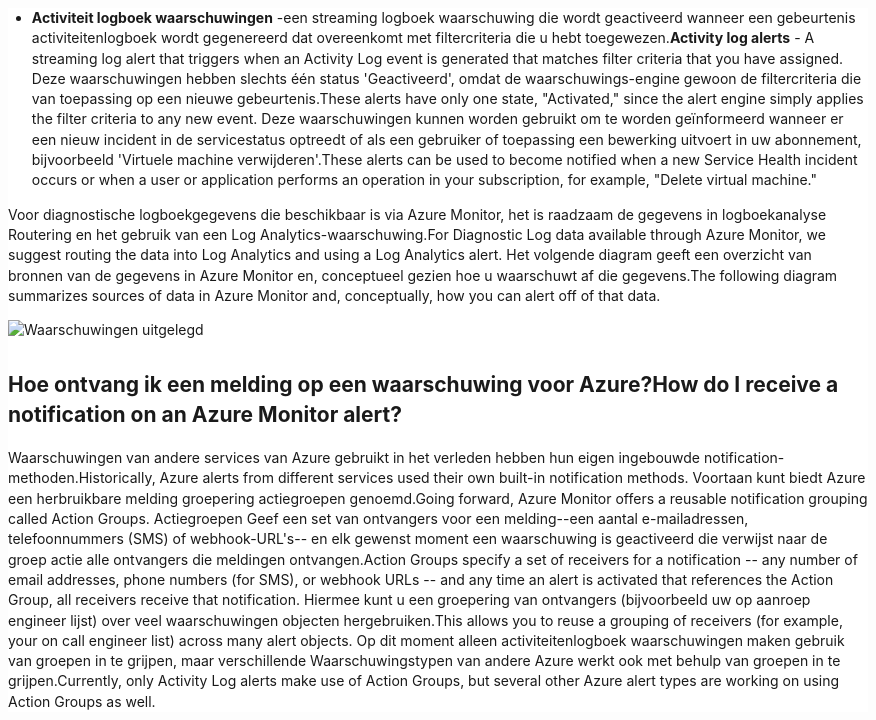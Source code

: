 * <span data-ttu-id="73e97-148">**Activiteit logboek waarschuwingen** -een streaming logboek waarschuwing die wordt geactiveerd wanneer een gebeurtenis activiteitenlogboek wordt gegenereerd dat overeenkomt met filtercriteria die u hebt toegewezen.</span><span class="sxs-lookup"><span data-stu-id="73e97-148">**Activity log alerts** - A streaming log alert that triggers when an Activity Log event is generated that matches filter criteria that you have assigned.</span></span> <span data-ttu-id="73e97-149">Deze waarschuwingen hebben slechts één status 'Geactiveerd', omdat de waarschuwings-engine gewoon de filtercriteria die van toepassing op een nieuwe gebeurtenis.</span><span class="sxs-lookup"><span data-stu-id="73e97-149">These alerts have only one state, "Activated," since the alert engine simply applies the filter criteria to any new event.</span></span> <span data-ttu-id="73e97-150">Deze waarschuwingen kunnen worden gebruikt om te worden geïnformeerd wanneer er een nieuw incident in de servicestatus optreedt of als een gebruiker of toepassing een bewerking uitvoert in uw abonnement, bijvoorbeeld 'Virtuele machine verwijderen'.</span><span class="sxs-lookup"><span data-stu-id="73e97-150">These alerts can be used to become notified when a new Service Health incident occurs or when a user or application performs an operation in your subscription, for example, "Delete virtual machine."</span></span>

<span data-ttu-id="73e97-151">Voor diagnostische logboekgegevens die beschikbaar is via Azure Monitor, het is raadzaam de gegevens in logboekanalyse Routering en het gebruik van een Log Analytics-waarschuwing.</span><span class="sxs-lookup"><span data-stu-id="73e97-151">For Diagnostic Log data available through Azure Monitor, we suggest routing the data into Log Analytics and using a Log Analytics alert.</span></span> <span data-ttu-id="73e97-152">Het volgende diagram geeft een overzicht van bronnen van de gegevens in Azure Monitor en, conceptueel gezien hoe u waarschuwt af die gegevens.</span><span class="sxs-lookup"><span data-stu-id="73e97-152">The following diagram summarizes sources of data in Azure Monitor and, conceptually, how you can alert off of that data.</span></span>

![Waarschuwingen uitgelegd](./media/monitoring-overview-alerts/Alerts_Overview_Resource_v4.png)

## <a name="how-do-i-receive-a-notification-on-an-azure-monitor-alert"></a><span data-ttu-id="73e97-154">Hoe ontvang ik een melding op een waarschuwing voor Azure?</span><span class="sxs-lookup"><span data-stu-id="73e97-154">How do I receive a notification on an Azure Monitor alert?</span></span>
<span data-ttu-id="73e97-155">Waarschuwingen van andere services van Azure gebruikt in het verleden hebben hun eigen ingebouwde notification-methoden.</span><span class="sxs-lookup"><span data-stu-id="73e97-155">Historically, Azure alerts from different services used their own built-in notification methods.</span></span> <span data-ttu-id="73e97-156">Voortaan kunt biedt Azure een herbruikbare melding groepering actiegroepen genoemd.</span><span class="sxs-lookup"><span data-stu-id="73e97-156">Going forward, Azure Monitor offers a reusable notification grouping called Action Groups.</span></span> <span data-ttu-id="73e97-157">Actiegroepen Geef een set van ontvangers voor een melding--een aantal e-mailadressen, telefoonnummers (SMS) of webhook-URL's-- en elk gewenst moment een waarschuwing is geactiveerd die verwijst naar de groep actie alle ontvangers die meldingen ontvangen.</span><span class="sxs-lookup"><span data-stu-id="73e97-157">Action Groups specify a set of receivers for a notification -- any number of email addresses, phone numbers (for SMS), or webhook URLs -- and any time an alert is activated that references the Action Group, all receivers receive that notification.</span></span> <span data-ttu-id="73e97-158">Hiermee kunt u een groepering van ontvangers (bijvoorbeeld uw op aanroep engineer lijst) over veel waarschuwingen objecten hergebruiken.</span><span class="sxs-lookup"><span data-stu-id="73e97-158">This allows you to reuse a grouping of receivers (for example, your on call engineer list) across many alert objects.</span></span> <span data-ttu-id="73e97-159">Op dit moment alleen activiteitenlogboek waarschuwingen maken gebruik van groepen in te grijpen, maar verschillende Waarschuwingstypen van andere Azure werkt ook met behulp van groepen in te grijpen.</span><span class="sxs-lookup"><span data-stu-id="73e97-159">Currently, only Activity Log alerts make use of Action Groups, but several other Azure alert types are working on using Action Groups as well.</span></span>
